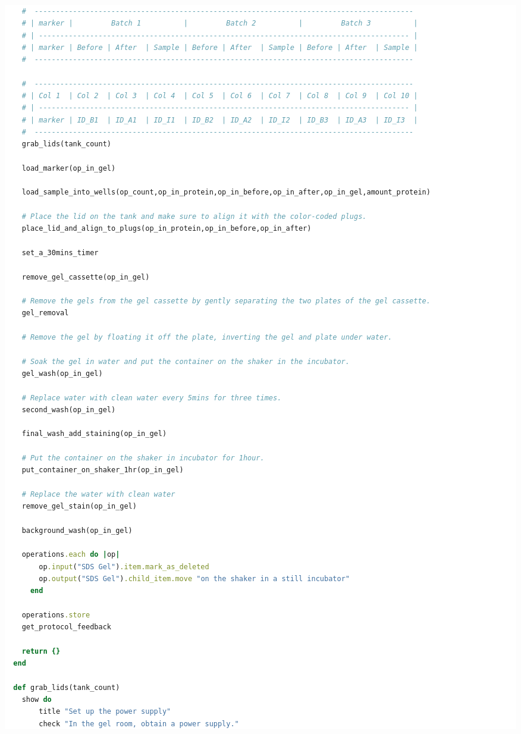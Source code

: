 ```ruby
    #  -----------------------------------------------------------------------------------------
    # | marker |         Batch 1          |         Batch 2          |         Batch 3          |
    # | --------------------------------------------------------------------------------------- |
    # | marker | Before | After  | Sample | Before | After  | Sample | Before | After  | Sample |
    #  -----------------------------------------------------------------------------------------
    
    #  -----------------------------------------------------------------------------------------
    # | Col 1  | Col 2  | Col 3  | Col 4  | Col 5  | Col 6  | Col 7  | Col 8  | Col 9  | Col 10 |
    # | --------------------------------------------------------------------------------------- |
    # | marker | ID_B1  | ID_A1  | ID_I1  | ID_B2  | ID_A2  | ID_I2  | ID_B3  | ID_A3  | ID_I3  |
    #  -----------------------------------------------------------------------------------------
    grab_lids(tank_count)
    
    load_marker(op_in_gel)
    
    load_sample_into_wells(op_count,op_in_protein,op_in_before,op_in_after,op_in_gel,amount_protein)

    # Place the lid on the tank and make sure to align it with the color-coded plugs.
    place_lid_and_align_to_plugs(op_in_protein,op_in_before,op_in_after)
    
    set_a_30mins_timer
    
    remove_gel_cassette(op_in_gel)
    
    # Remove the gels from the gel cassette by gently separating the two plates of the gel cassette.
    gel_removal
    
    # Remove the gel by floating it off the plate, inverting the gel and plate under water.
    
    # Soak the gel in water and put the container on the shaker in the incubator.
    gel_wash(op_in_gel)
    
    # Replace water with clean water every 5mins for three times.
    second_wash(op_in_gel)
    
    final_wash_add_staining(op_in_gel)
    
    # Put the container on the shaker in incubator for 1hour.
    put_container_on_shaker_1hr(op_in_gel)
    
    # Replace the water with clean water
    remove_gel_stain(op_in_gel)
    
    background_wash(op_in_gel)
    
    operations.each do |op|
        op.input("SDS Gel").item.mark_as_deleted
        op.output("SDS Gel").child_item.move "on the shaker in a still incubator"
      end
   
    operations.store
    get_protocol_feedback

    return {}
  end
  
  def grab_lids(tank_count)
    show do
        title "Set up the power supply"
        check "In the gel room, obtain a power supply."
```